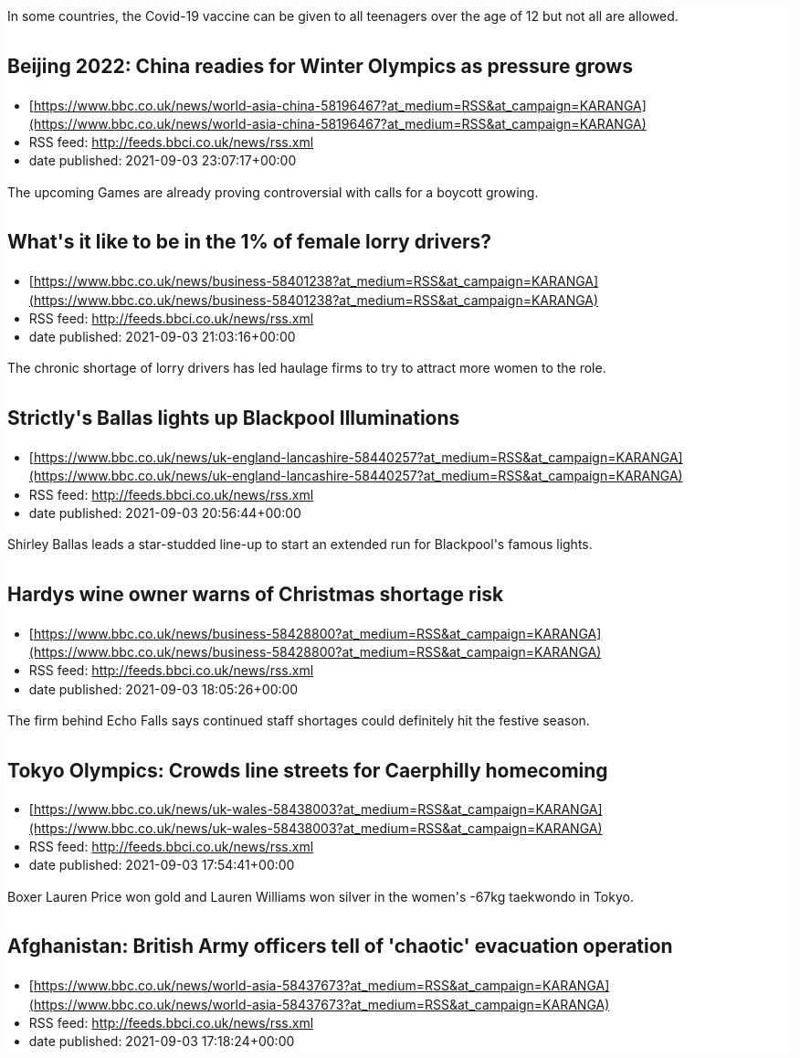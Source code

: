 In some countries, the Covid-19 vaccine can be given to all teenagers over the age of 12 but not all are allowed.

## Beijing 2022: China readies for Winter Olympics as pressure grows
 - [https://www.bbc.co.uk/news/world-asia-china-58196467?at_medium=RSS&at_campaign=KARANGA](https://www.bbc.co.uk/news/world-asia-china-58196467?at_medium=RSS&at_campaign=KARANGA)
 - RSS feed: http://feeds.bbci.co.uk/news/rss.xml
 - date published: 2021-09-03 23:07:17+00:00

The upcoming Games are already proving controversial with calls for a boycott growing.

## What's it like to be in the 1% of female lorry drivers?
 - [https://www.bbc.co.uk/news/business-58401238?at_medium=RSS&at_campaign=KARANGA](https://www.bbc.co.uk/news/business-58401238?at_medium=RSS&at_campaign=KARANGA)
 - RSS feed: http://feeds.bbci.co.uk/news/rss.xml
 - date published: 2021-09-03 21:03:16+00:00

The chronic shortage of lorry drivers has led haulage firms to try to attract more women to the role.

## Strictly's Ballas lights up Blackpool Illuminations
 - [https://www.bbc.co.uk/news/uk-england-lancashire-58440257?at_medium=RSS&at_campaign=KARANGA](https://www.bbc.co.uk/news/uk-england-lancashire-58440257?at_medium=RSS&at_campaign=KARANGA)
 - RSS feed: http://feeds.bbci.co.uk/news/rss.xml
 - date published: 2021-09-03 20:56:44+00:00

Shirley Ballas leads a star-studded line-up to start an extended run for Blackpool's famous lights.

## Hardys wine owner warns of Christmas shortage risk
 - [https://www.bbc.co.uk/news/business-58428800?at_medium=RSS&at_campaign=KARANGA](https://www.bbc.co.uk/news/business-58428800?at_medium=RSS&at_campaign=KARANGA)
 - RSS feed: http://feeds.bbci.co.uk/news/rss.xml
 - date published: 2021-09-03 18:05:26+00:00

The firm behind Echo Falls says continued staff shortages could definitely hit the festive season.

## Tokyo Olympics: Crowds line streets for Caerphilly homecoming
 - [https://www.bbc.co.uk/news/uk-wales-58438003?at_medium=RSS&at_campaign=KARANGA](https://www.bbc.co.uk/news/uk-wales-58438003?at_medium=RSS&at_campaign=KARANGA)
 - RSS feed: http://feeds.bbci.co.uk/news/rss.xml
 - date published: 2021-09-03 17:54:41+00:00

Boxer Lauren Price won gold and Lauren Williams won silver in the women's -67kg taekwondo in Tokyo.

## Afghanistan: British Army officers tell of 'chaotic' evacuation operation
 - [https://www.bbc.co.uk/news/world-asia-58437673?at_medium=RSS&at_campaign=KARANGA](https://www.bbc.co.uk/news/world-asia-58437673?at_medium=RSS&at_campaign=KARANGA)
 - RSS feed: http://feeds.bbci.co.uk/news/rss.xml
 - date published: 2021-09-03 17:18:24+00:00
